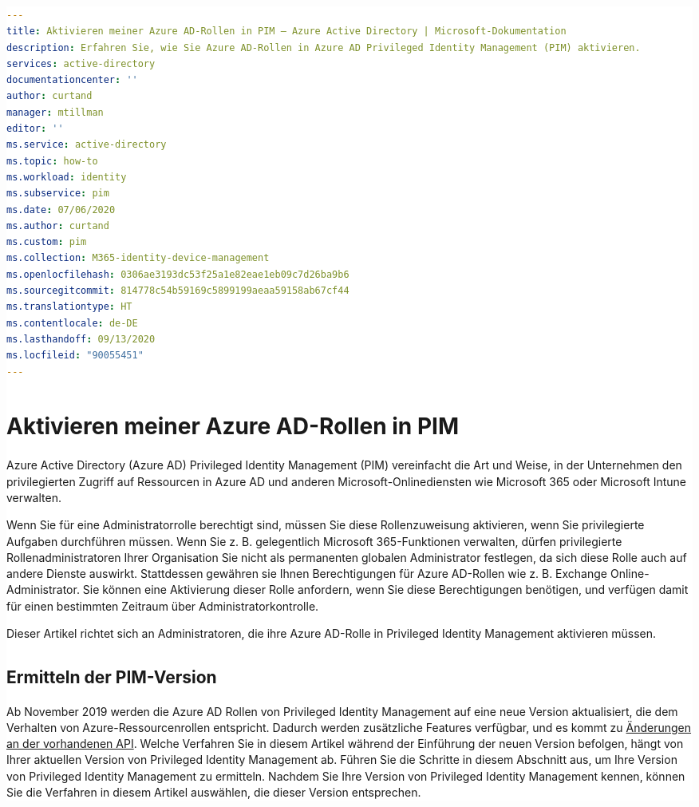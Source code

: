```yaml
---
title: Aktivieren meiner Azure AD-Rollen in PIM – Azure Active Directory | Microsoft-Dokumentation
description: Erfahren Sie, wie Sie Azure AD-Rollen in Azure AD Privileged Identity Management (PIM) aktivieren.
services: active-directory
documentationcenter: ''
author: curtand
manager: mtillman
editor: ''
ms.service: active-directory
ms.topic: how-to
ms.workload: identity
ms.subservice: pim
ms.date: 07/06/2020
ms.author: curtand
ms.custom: pim
ms.collection: M365-identity-device-management
ms.openlocfilehash: 0306ae3193dc53f25a1e82eae1eb09c7d26ba9b6
ms.sourcegitcommit: 814778c54b59169c5899199aeaa59158ab67cf44
ms.translationtype: HT
ms.contentlocale: de-DE
ms.lasthandoff: 09/13/2020
ms.locfileid: "90055451"
---
```

# <a name="activate-my-azure-ad-roles-in-pim"></a>Aktivieren meiner Azure AD-Rollen in PIM

Azure Active Directory (Azure AD) Privileged Identity Management (PIM) vereinfacht die Art und Weise, in der Unternehmen den privilegierten Zugriff auf Ressourcen in Azure AD und anderen Microsoft-Onlinediensten wie Microsoft 365 oder Microsoft Intune verwalten.  

Wenn Sie für eine Administratorrolle berechtigt sind, müssen Sie diese Rollenzuweisung aktivieren, wenn Sie privilegierte Aufgaben durchführen müssen. Wenn Sie z. B. gelegentlich Microsoft 365-Funktionen verwalten, dürfen privilegierte Rollenadministratoren Ihrer Organisation Sie nicht als permanenten globalen Administrator festlegen, da sich diese Rolle auch auf andere Dienste auswirkt. Stattdessen gewähren sie Ihnen Berechtigungen für Azure AD-Rollen wie z. B. Exchange Online-Administrator. Sie können eine Aktivierung dieser Rolle anfordern, wenn Sie diese Berechtigungen benötigen, und verfügen damit für einen bestimmten Zeitraum über Administratorkontrolle.

Dieser Artikel richtet sich an Administratoren, die ihre Azure AD-Rolle in Privileged Identity Management aktivieren müssen.

## <a name="determine-your-version-of-pim"></a>Ermitteln der PIM-Version

Ab November 2019 werden die Azure AD Rollen von Privileged Identity Management auf eine neue Version aktualisiert, die dem Verhalten von Azure-Ressourcenrollen entspricht. Dadurch werden zusätzliche Features verfügbar, und es kommt zu [Änderungen an der vorhandenen API](azure-ad-roles-features.md#api-changes). Welche Verfahren Sie in diesem Artikel während der Einführung der neuen Version befolgen, hängt von Ihrer aktuellen Version von Privileged Identity Management ab. Führen Sie die Schritte in diesem Abschnitt aus, um Ihre Version von Privileged Identity Management zu ermitteln. Nachdem Sie Ihre Version von Privileged Identity Management kennen, können Sie die Verfahren in diesem Artikel auswählen, die dieser Version entsprechen.
